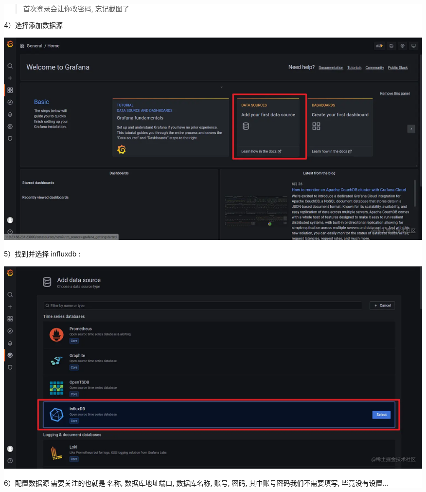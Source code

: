 > 首次登录会让你改密码, 忘记截图了

4）选择添加数据源

![lwuvd](assets/lwuvd.webp)

5）找到并选择 influxdb :

![ssc9d](assets/ssc9d.webp)

6）配置数据源 需要关注的也就是 名称, 数据库地址端口, 数据库名称, 账号, 密码, 其中账号密码我们不需要填写, 毕竟没有设置...
